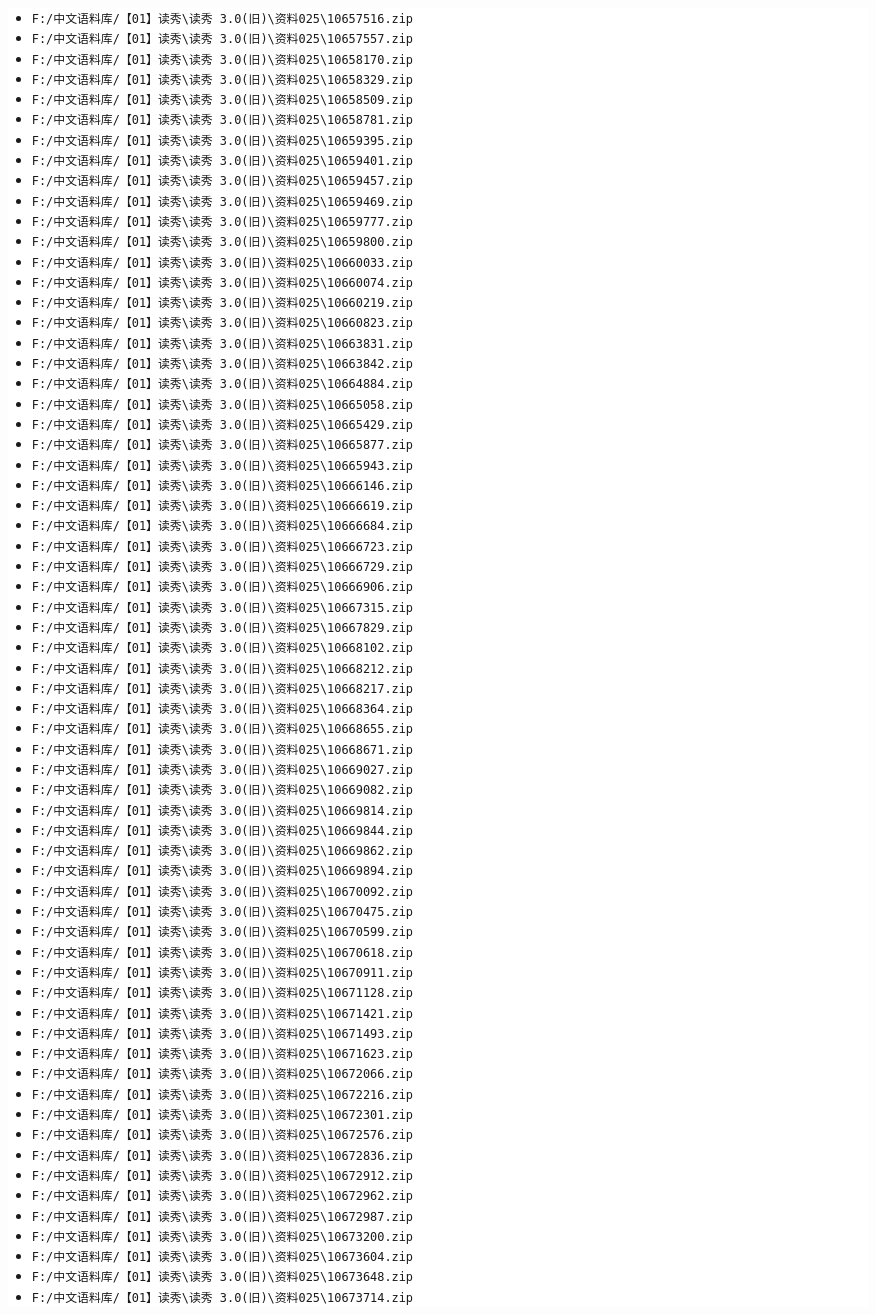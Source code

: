 - `F:/中文语料库/【01】读秀\读秀 3.0(旧)\资料025\10657516.zip`
- `F:/中文语料库/【01】读秀\读秀 3.0(旧)\资料025\10657557.zip`
- `F:/中文语料库/【01】读秀\读秀 3.0(旧)\资料025\10658170.zip`
- `F:/中文语料库/【01】读秀\读秀 3.0(旧)\资料025\10658329.zip`
- `F:/中文语料库/【01】读秀\读秀 3.0(旧)\资料025\10658509.zip`
- `F:/中文语料库/【01】读秀\读秀 3.0(旧)\资料025\10658781.zip`
- `F:/中文语料库/【01】读秀\读秀 3.0(旧)\资料025\10659395.zip`
- `F:/中文语料库/【01】读秀\读秀 3.0(旧)\资料025\10659401.zip`
- `F:/中文语料库/【01】读秀\读秀 3.0(旧)\资料025\10659457.zip`
- `F:/中文语料库/【01】读秀\读秀 3.0(旧)\资料025\10659469.zip`
- `F:/中文语料库/【01】读秀\读秀 3.0(旧)\资料025\10659777.zip`
- `F:/中文语料库/【01】读秀\读秀 3.0(旧)\资料025\10659800.zip`
- `F:/中文语料库/【01】读秀\读秀 3.0(旧)\资料025\10660033.zip`
- `F:/中文语料库/【01】读秀\读秀 3.0(旧)\资料025\10660074.zip`
- `F:/中文语料库/【01】读秀\读秀 3.0(旧)\资料025\10660219.zip`
- `F:/中文语料库/【01】读秀\读秀 3.0(旧)\资料025\10660823.zip`
- `F:/中文语料库/【01】读秀\读秀 3.0(旧)\资料025\10663831.zip`
- `F:/中文语料库/【01】读秀\读秀 3.0(旧)\资料025\10663842.zip`
- `F:/中文语料库/【01】读秀\读秀 3.0(旧)\资料025\10664884.zip`
- `F:/中文语料库/【01】读秀\读秀 3.0(旧)\资料025\10665058.zip`
- `F:/中文语料库/【01】读秀\读秀 3.0(旧)\资料025\10665429.zip`
- `F:/中文语料库/【01】读秀\读秀 3.0(旧)\资料025\10665877.zip`
- `F:/中文语料库/【01】读秀\读秀 3.0(旧)\资料025\10665943.zip`
- `F:/中文语料库/【01】读秀\读秀 3.0(旧)\资料025\10666146.zip`
- `F:/中文语料库/【01】读秀\读秀 3.0(旧)\资料025\10666619.zip`
- `F:/中文语料库/【01】读秀\读秀 3.0(旧)\资料025\10666684.zip`
- `F:/中文语料库/【01】读秀\读秀 3.0(旧)\资料025\10666723.zip`
- `F:/中文语料库/【01】读秀\读秀 3.0(旧)\资料025\10666729.zip`
- `F:/中文语料库/【01】读秀\读秀 3.0(旧)\资料025\10666906.zip`
- `F:/中文语料库/【01】读秀\读秀 3.0(旧)\资料025\10667315.zip`
- `F:/中文语料库/【01】读秀\读秀 3.0(旧)\资料025\10667829.zip`
- `F:/中文语料库/【01】读秀\读秀 3.0(旧)\资料025\10668102.zip`
- `F:/中文语料库/【01】读秀\读秀 3.0(旧)\资料025\10668212.zip`
- `F:/中文语料库/【01】读秀\读秀 3.0(旧)\资料025\10668217.zip`
- `F:/中文语料库/【01】读秀\读秀 3.0(旧)\资料025\10668364.zip`
- `F:/中文语料库/【01】读秀\读秀 3.0(旧)\资料025\10668655.zip`
- `F:/中文语料库/【01】读秀\读秀 3.0(旧)\资料025\10668671.zip`
- `F:/中文语料库/【01】读秀\读秀 3.0(旧)\资料025\10669027.zip`
- `F:/中文语料库/【01】读秀\读秀 3.0(旧)\资料025\10669082.zip`
- `F:/中文语料库/【01】读秀\读秀 3.0(旧)\资料025\10669814.zip`
- `F:/中文语料库/【01】读秀\读秀 3.0(旧)\资料025\10669844.zip`
- `F:/中文语料库/【01】读秀\读秀 3.0(旧)\资料025\10669862.zip`
- `F:/中文语料库/【01】读秀\读秀 3.0(旧)\资料025\10669894.zip`
- `F:/中文语料库/【01】读秀\读秀 3.0(旧)\资料025\10670092.zip`
- `F:/中文语料库/【01】读秀\读秀 3.0(旧)\资料025\10670475.zip`
- `F:/中文语料库/【01】读秀\读秀 3.0(旧)\资料025\10670599.zip`
- `F:/中文语料库/【01】读秀\读秀 3.0(旧)\资料025\10670618.zip`
- `F:/中文语料库/【01】读秀\读秀 3.0(旧)\资料025\10670911.zip`
- `F:/中文语料库/【01】读秀\读秀 3.0(旧)\资料025\10671128.zip`
- `F:/中文语料库/【01】读秀\读秀 3.0(旧)\资料025\10671421.zip`
- `F:/中文语料库/【01】读秀\读秀 3.0(旧)\资料025\10671493.zip`
- `F:/中文语料库/【01】读秀\读秀 3.0(旧)\资料025\10671623.zip`
- `F:/中文语料库/【01】读秀\读秀 3.0(旧)\资料025\10672066.zip`
- `F:/中文语料库/【01】读秀\读秀 3.0(旧)\资料025\10672216.zip`
- `F:/中文语料库/【01】读秀\读秀 3.0(旧)\资料025\10672301.zip`
- `F:/中文语料库/【01】读秀\读秀 3.0(旧)\资料025\10672576.zip`
- `F:/中文语料库/【01】读秀\读秀 3.0(旧)\资料025\10672836.zip`
- `F:/中文语料库/【01】读秀\读秀 3.0(旧)\资料025\10672912.zip`
- `F:/中文语料库/【01】读秀\读秀 3.0(旧)\资料025\10672962.zip`
- `F:/中文语料库/【01】读秀\读秀 3.0(旧)\资料025\10672987.zip`
- `F:/中文语料库/【01】读秀\读秀 3.0(旧)\资料025\10673200.zip`
- `F:/中文语料库/【01】读秀\读秀 3.0(旧)\资料025\10673604.zip`
- `F:/中文语料库/【01】读秀\读秀 3.0(旧)\资料025\10673648.zip`
- `F:/中文语料库/【01】读秀\读秀 3.0(旧)\资料025\10673714.zip`